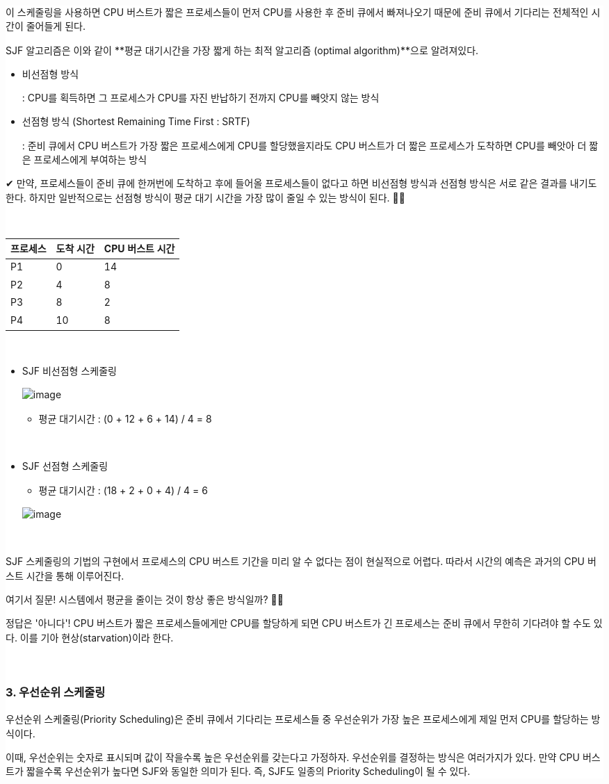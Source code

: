 이 스케줄링을 사용하면 CPU 버스트가 짧은 프로세스들이 먼저 CPU를 사용한 후 준비 큐에서 빠져나오기 때문에 준비 큐에서 기다리는 전체적인 시간이 줄어들게 된다.

SJF 알고리즘은 이와 같이 **평균 대기시간을 가장 짧게 하는 최적 알고리즘 (optimal algorithm)**으로 알려져있다.

+ 비선점형 방식 

  : CPU를 획득하면 그 프로세스가 CPU를 자진 반납하기 전까지 CPU를 빼앗지 않는 방식

+ 선점형 방식 (Shortest Remaining Time First : SRTF)

  : 준비 큐에서 CPU 버스트가 가장 짧은 프로세스에게 CPU를 할당했을지라도 CPU 버스트가 더 짧은 프로세스가 도착하면 CPU를 빼앗아 더 짧은 프로세스에게 부여하는 방식

✔ 만약, 프로세스들이 준비 큐에 한꺼번에 도착하고 후에 들어올 프로세스들이 없다고 하면 비선점형 방식과 선점형 방식은 서로 같은 결과를 내기도 한다. 하지만 일반적으로는 선점형 방식이 평균 대기 시간을 가장 많이 줄일 수 있는 방식이 된다. 🤸‍♀️

<br>

| 프로세스 | 도착 시간 | CPU 버스트 시간 |
| -------- | --------- | --------------- |
| P1       | 0         | 14              |
| P2       | 4         | 8               |
| P3       | 8         | 2               |
| P4       | 10        | 8               |

<br>

+ SJF 비선점형 스케줄링

  ![image](https://user-images.githubusercontent.com/62419307/114987546-4270b180-9ed0-11eb-82e7-eb89f1bf58ef.png)

  + 평균 대기시간 : (0 + 12 + 6 + 14) / 4 = 8

<br>

+ SJF 선점형 스케줄링

  + 평균 대기시간 : (18 + 2 + 0 + 4) / 4 = 6

  ![image](https://user-images.githubusercontent.com/62419307/114989471-68975100-9ed2-11eb-89d6-6fcc6088d85c.png)

<br>

 SJF 스케줄링의 기법의 구현에서 프로세스의 CPU 버스트 기간을 미리 알 수 없다는 점이 현실적으로 어렵다. 따라서 시간의 예측은 과거의 CPU 버스트 시간을 통해 이루어진다.

여기서 질문! 시스템에서 평균을 줄이는 것이 항상 좋은 방식일까? 🙋‍♀️

정답은 '아니다'! CPU 버스트가 짧은 프로세스들에게만 CPU를 할당하게 되면 CPU 버스트가 긴 프로세스는 준비 큐에서 무한히 기다려야 할 수도 있다. 이를 기아 현상(starvation)이라 한다. 

<br>

### 3. 우선순위 스케줄링

우선순위 스케줄링(Priority Scheduling)은 준비 큐에서 기다리는 프로세스들 중 우선순위가 가장 높은 프로세스에게 제일 먼저 CPU를 할당하는 방식이다.

이때, 우선순위는 숫자로 표시되며 값이 작을수록 높은 우선순위를 갖는다고 가정하자. 우선순위를 결정하는 방식은 여러가지가 있다. 만약 CPU 버스트가 짧을수록 우선순위가 높다면 SJF와 동일한 의미가 된다. 즉, SJF도 일종의 Priority Scheduling이 될 수 있다.
